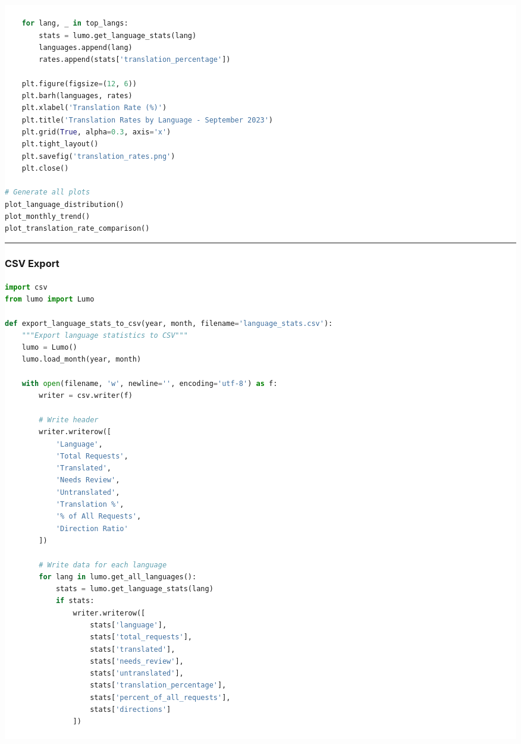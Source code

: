 ```python
    
    for lang, _ in top_langs:
        stats = lumo.get_language_stats(lang)
        languages.append(lang)
        rates.append(stats['translation_percentage'])
    
    plt.figure(figsize=(12, 6))
    plt.barh(languages, rates)
    plt.xlabel('Translation Rate (%)')
    plt.title('Translation Rates by Language - September 2023')
    plt.grid(True, alpha=0.3, axis='x')
    plt.tight_layout()
    plt.savefig('translation_rates.png')
    plt.close()

# Generate all plots
plot_language_distribution()
plot_monthly_trend()
plot_translation_rate_comparison()
```

---

### CSV Export

```python
import csv
from lumo import Lumo

def export_language_stats_to_csv(year, month, filename='language_stats.csv'):
    """Export language statistics to CSV"""
    lumo = Lumo()
    lumo.load_month(year, month)
    
    with open(filename, 'w', newline='', encoding='utf-8') as f:
        writer = csv.writer(f)
        
        # Write header
        writer.writerow([
            'Language',
            'Total Requests',
            'Translated',
            'Needs Review',
            'Untranslated',
            'Translation %',
            '% of All Requests',
            'Direction Ratio'
        ])
        
        # Write data for each language
        for lang in lumo.get_all_languages():
            stats = lumo.get_language_stats(lang)
            if stats:
                writer.writerow([
                    stats['language'],
                    stats['total_requests'],
                    stats['translated'],
                    stats['needs_review'],
                    stats['untranslated'],
                    stats['translation_percentage'],
                    stats['percent_of_all_requests'],
                    stats['directions']
                ])
    
```